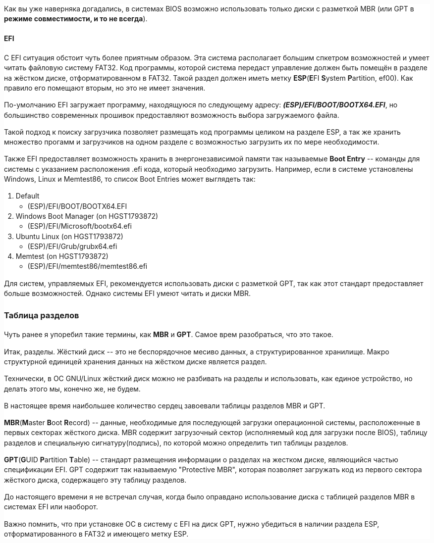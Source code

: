 Как вы уже наверняка догадались, в системах BIOS возможно использовать только диски с разметкой MBR (или GPT в **режиме совместимости, и то не всегда**).

#### EFI
С EFI ситуация обстоит чуть более приятным образом. Эта система располагает большим спкетром возможностей и умеет читать файловую систему FAT32. Код программы, которой система передаст управление должен быть помещён в разделе на жёстком диске, отформатированном в FAT32. Такой раздел должен иметь метку **ESP**(**E**FI **S**ystem **P**artition, ef00). Как правило его помещают вторым, но это не имеет значения.

По-умолчанию EFI загружает программу, находящуюся по следующему адресу: _**(ESP)/EFI/BOOT/BOOTX64.EFI**_, но большинство современных прошивок предоставляют возможность выбора загружаемого файла.

Такой подход к поиску загрузчика позволяет размещать код программы целиком на разделе ESP, а так же хранить множество прогамм и загрузчиков на одном разделе с возможностью загрузить их по мере необходимости.

Также EFI предоставляет возможность хранить в энергонезависимой памяти так называемые **Boot Entry** -- команды для системы с указанием расположения .efi кода, который необходимо загрузить. Например, если в системе установлены Windows, Linux и Memtest86, то список Boot Entries может выглядеть так:
1. Default 
    * (ESP)/EFI/BOOT/BOOTX64.EFI
2. Windows Boot Manager (on HGST1793872)
    * (ESP)/EFI/Microsoft/bootx64.efi
3. Ubuntu Linux (on HGST1793872)
    * (ESP)/EFI/Grub/grubx64.efi
4. Memtest (on HGST1793872)
    * (ESP)/EFI/memtest86/memtest86.efi

Для систем, управляемых EFI, рекомендуется использовать диски с разметкой GPT, так как этот стандарт предоставляет больше возможностей. Однако системы EFI умеют читать и диски MBR.

### Таблица разделов
Чуть ранее я упоребил такие термины, как **MBR** и **GPT**. Самое врем разобраться, что это такое.

Итак, разделы. Жёсткий диск -- это не беспорядочное месиво данных, а структурированное хранилище. Макро структурной единицей хранения данных на жёстком диске является раздел.

Технически, в ОС GNU/Linux жёсткий диск можно не разбивать на разделы и использовать, как единое устройство, но делать этого мы, конечно же, не будем.

В настоящее время наибольшее количество сердец завоевали таблицы разделов MBR и GPT.

**MBR**(**M**aster **B**oot **R**ecord) -- данные, необходимые для последующей загрузки операционной системы, расположенные в первых секторах жёсткого диска. MBR содержит загрузочный сектор (исполняемый код для загрузки после BIOS), таблицу разделов и специальную сигнатуру(подпись), по которой можно определить тип таблицы разделов.

**GPT**(**G**UID **P**artition **T**able) -- стандарт размещения информации о разделах на жестком диске, являющийся частью спецификации EFI. GPT содержит так называемую "Protective MBR", которая позволяет загружать код из первого сектора жёсткого диска, содержащего эту таблицу разделов.

До настоящего времени я не встречал случая, когда было оправдано использование диска c таблицей разделов MBR в системах EFI или наоборот.

Важно помнить, что при установке ОС в систему с EFI на диск GPT, нужно убедиться в наличии раздела ESP, отформатированного в FAT32 и имеющего метку ESP.
